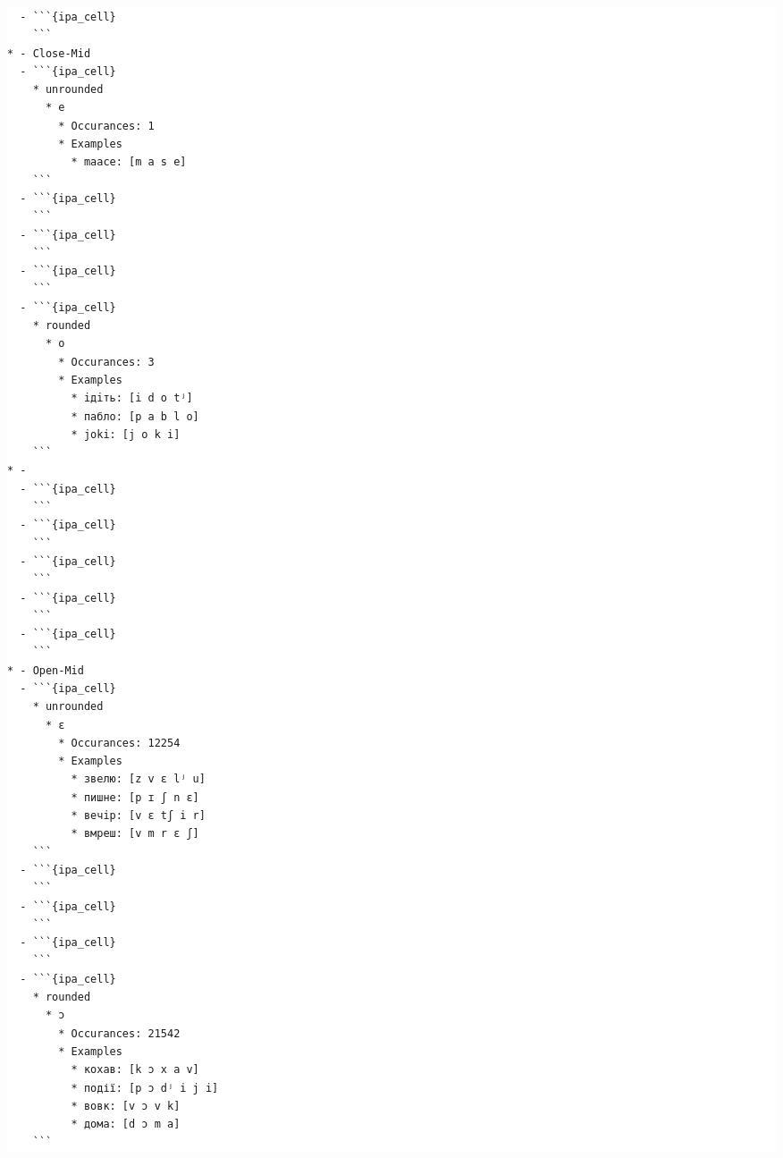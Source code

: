 ``````{list-table}
  - ```{ipa_cell}
    ```
* - Close-Mid
  - ```{ipa_cell}
    * unrounded
      * e
        * Occurances: 1
        * Examples
          * maace: [m a s e]
    ```
  - ```{ipa_cell}
    ```
  - ```{ipa_cell}
    ```
  - ```{ipa_cell}
    ```
  - ```{ipa_cell}
    * rounded
      * o
        * Occurances: 3
        * Examples
          * iдiть: [i d o tʲ]
          * пaблo: [p a b l o]
          * joki: [j o k i]
    ```
* -
  - ```{ipa_cell}
    ```
  - ```{ipa_cell}
    ```
  - ```{ipa_cell}
    ```
  - ```{ipa_cell}
    ```
  - ```{ipa_cell}
    ```
* - Open-Mid
  - ```{ipa_cell}
    * unrounded
      * ɛ
        * Occurances: 12254
        * Examples
          * звелю: [z v ɛ lʲ u]
          * пишне: [p ɪ ʃ n ɛ]
          * вечiр: [v ɛ tʃ i r]
          * вмреш: [v m r ɛ ʃ]
    ```
  - ```{ipa_cell}
    ```
  - ```{ipa_cell}
    ```
  - ```{ipa_cell}
    ```
  - ```{ipa_cell}
    * rounded
      * ɔ
        * Occurances: 21542
        * Examples
          * кохав: [k ɔ x a v]
          * події: [p ɔ dʲ i j i]
          * вовк: [v ɔ v k]
          * дома: [d ɔ m a]
    ```
``````